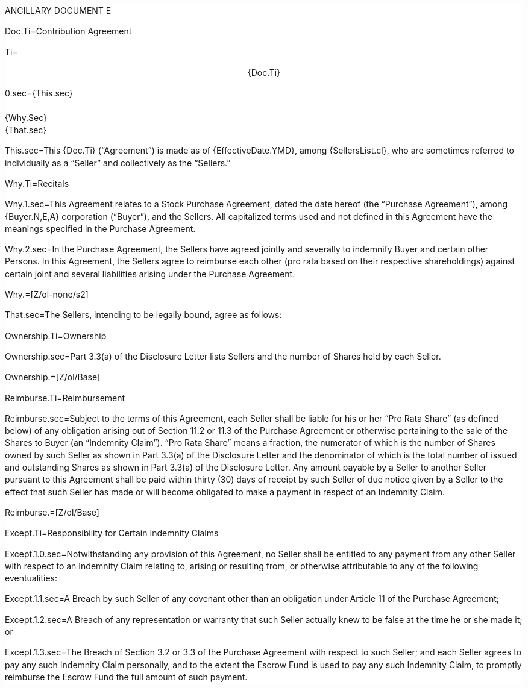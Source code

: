 ANCILLARY DOCUMENT E

Doc.Ti=Contribution Agreement

Ti=<center>{Doc.Ti}</center>

0.sec={This.sec}<br><br>{Why.Sec}<br>{That.sec}

This.sec=This {Doc.Ti} (“Agreement”) is made as of {EffectiveDate.YMD}, among {SellersList.cl}, who are sometimes referred to individually as a “Seller” and collectively as the “Sellers.”

Why.Ti=Recitals

Why.1.sec=This Agreement relates to a Stock Purchase Agreement, dated the date hereof (the “Purchase Agreement”), among {Buyer.N,E,A} corporation (“Buyer”), and the Sellers.  All capitalized terms used and not defined in this Agreement have the meanings specified in the Purchase Agreement.

Why.2.sec=In the Purchase Agreement, the Sellers have agreed jointly and severally to indemnify Buyer and certain other Persons.  In this Agreement, the Sellers agree to reimburse each other (pro rata based on their respective shareholdings) against certain joint and several liabilities arising under the Purchase Agreement.

Why.=[Z/ol-none/s2]

That.sec=The Sellers, intending to be legally bound, agree as follows:

Ownership.Ti=Ownership

Ownership.sec=Part 3.3(a) of the Disclosure Letter lists Sellers and the number of Shares held by each Seller.

Ownership.=[Z/ol/Base]

Reimburse.Ti=Reimbursement

Reimburse.sec=Subject to the terms of this Agreement, each Seller shall be liable for his or her “Pro Rata Share” (as defined below) of any obligation arising out of Section 11.2 or 11.3 of the Purchase Agreement or otherwise pertaining to the sale of the Shares to Buyer (an “Indemnity Claim”).  “Pro Rata Share” means a fraction, the numerator of which is the number of Shares owned by such Seller as shown in Part 3.3(a) of the Disclosure Letter and the denominator of which is the total number of issued and outstanding Shares as shown in Part 3.3(a) of the Disclosure Letter.  Any amount payable by a Seller to another Seller pursuant to this Agreement shall be paid within thirty (30) days of receipt by such Seller of due notice given by a Seller to the effect that such Seller has made or will become obligated to make a payment in respect of an Indemnity Claim.

Reimburse.=[Z/ol/Base]

Except.Ti=Responsibility for Certain Indemnity Claims

Except.1.0.sec=Notwithstanding any provision of this Agreement, no Seller shall be entitled to any payment from any other Seller with respect to an Indemnity Claim relating to, arising or resulting from, or otherwise attributable to any of the following eventualities:

Except.1.1.sec=A Breach by such Seller of any covenant other than an obligation under Article 11 of the Purchase Agreement;

Except.1.2.sec=A Breach of any representation or warranty that such Seller actually knew to be false at the time he or she made it; or

Except.1.3.sec=The Breach of Section 3.2 or 3.3 of the Purchase Agreement with respect to such Seller;
and each Seller agrees to pay any such Indemnity Claim personally, and to the extent the Escrow Fund is used to pay any such Indemnity Claim, to promptly reimburse the Escrow Fund the full amount of such payment.
